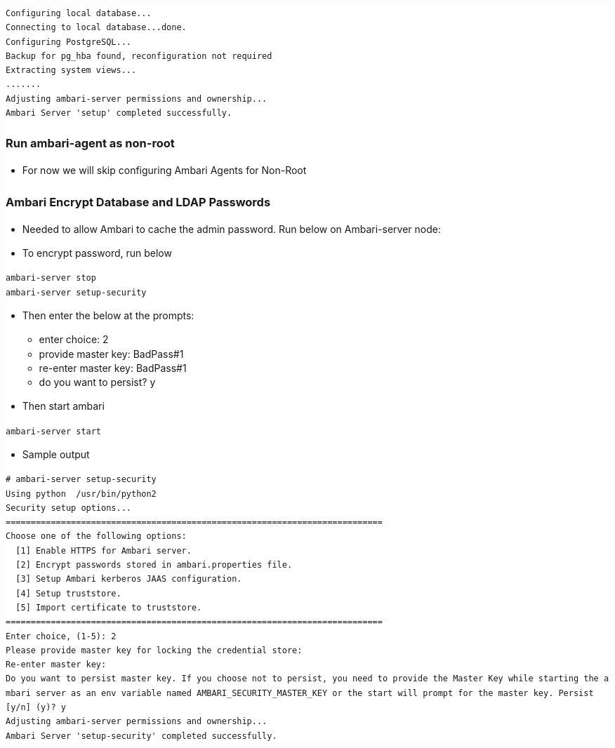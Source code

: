 ```
Configuring local database...
Connecting to local database...done.
Configuring PostgreSQL...
Backup for pg_hba found, reconfiguration not required
Extracting system views...
.......
Adjusting ambari-server permissions and ownership...
Ambari Server 'setup' completed successfully.
```


### Run ambari-agent as non-root

- For now we will skip configuring Ambari Agents for Non-Root

### Ambari Encrypt Database and LDAP Passwords

- Needed to allow Ambari to cache the admin password. Run below on Ambari-server node:

- To encrypt password, run below
```
ambari-server stop
ambari-server setup-security
```
- Then enter the below at the prompts:
  - enter choice: 2
  - provide master key: BadPass#1
  - re-enter master key: BadPass#1
  - do you want to persist? y

- Then start ambari
```
ambari-server start
```  
- Sample output
```
# ambari-server setup-security
Using python  /usr/bin/python2
Security setup options...
===========================================================================
Choose one of the following options:
  [1] Enable HTTPS for Ambari server.
  [2] Encrypt passwords stored in ambari.properties file.
  [3] Setup Ambari kerberos JAAS configuration.
  [4] Setup truststore.
  [5] Import certificate to truststore.
===========================================================================
Enter choice, (1-5): 2
Please provide master key for locking the credential store:
Re-enter master key:
Do you want to persist master key. If you choose not to persist, you need to provide the Master Key while starting the ambari server as an env variable named AMBARI_SECURITY_MASTER_KEY or the start will prompt for the master key. Persist [y/n] (y)? y
Adjusting ambari-server permissions and ownership...
Ambari Server 'setup-security' completed successfully.
```
